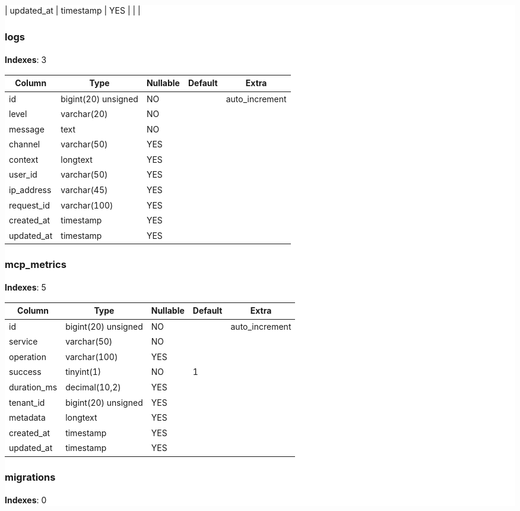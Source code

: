| updated_at | timestamp | YES |  |  |

### logs

**Indexes**: 3

| Column | Type | Nullable | Default | Extra |
|--------|------|----------|---------|-------|
| id | bigint(20) unsigned | NO |  | auto_increment |
| level | varchar(20) | NO |  |  |
| message | text | NO |  |  |
| channel | varchar(50) | YES |  |  |
| context | longtext | YES |  |  |
| user_id | varchar(50) | YES |  |  |
| ip_address | varchar(45) | YES |  |  |
| request_id | varchar(100) | YES |  |  |
| created_at | timestamp | YES |  |  |
| updated_at | timestamp | YES |  |  |

### mcp_metrics

**Indexes**: 5

| Column | Type | Nullable | Default | Extra |
|--------|------|----------|---------|-------|
| id | bigint(20) unsigned | NO |  | auto_increment |
| service | varchar(50) | NO |  |  |
| operation | varchar(100) | YES |  |  |
| success | tinyint(1) | NO | 1 |  |
| duration_ms | decimal(10,2) | YES |  |  |
| tenant_id | bigint(20) unsigned | YES |  |  |
| metadata | longtext | YES |  |  |
| created_at | timestamp | YES |  |  |
| updated_at | timestamp | YES |  |  |

### migrations

**Indexes**: 0
